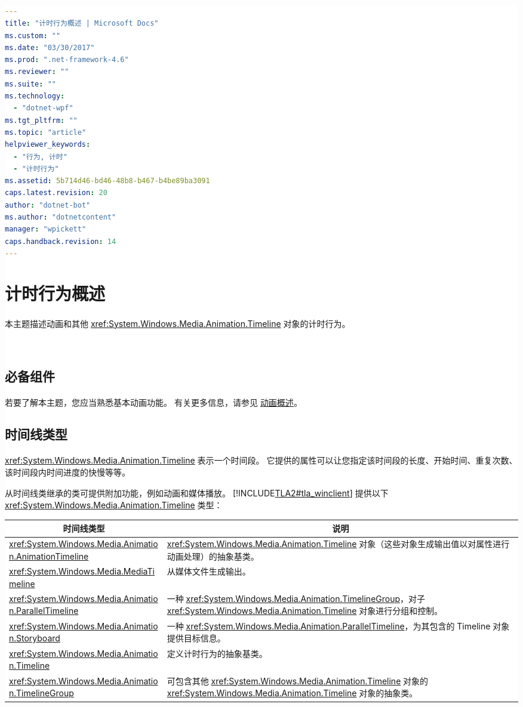 ```yaml
---
title: "计时行为概述 | Microsoft Docs"
ms.custom: ""
ms.date: "03/30/2017"
ms.prod: ".net-framework-4.6"
ms.reviewer: ""
ms.suite: ""
ms.technology: 
  - "dotnet-wpf"
ms.tgt_pltfrm: ""
ms.topic: "article"
helpviewer_keywords: 
  - "行为, 计时"
  - "计时行为"
ms.assetid: 5b714d46-bd46-48b8-b467-b4be89ba3091
caps.latest.revision: 20
author: "dotnet-bot"
ms.author: "dotnetcontent"
manager: "wpickett"
caps.handback.revision: 14
---
```

# 计时行为概述
本主题描述动画和其他 <xref:System.Windows.Media.Animation.Timeline> 对象的计时行为。  
  
<a name="autoTopLevelSectionsOUTLINE0"></a>   
<a name="prerequisites"></a>   
## 必备组件  
 若要了解本主题，您应当熟悉基本动画功能。  有关更多信息，请参见 [动画概述](../../../../docs/framework/wpf/graphics-multimedia/animation-overview.md)。  
  
<a name="timelinetypes"></a>   
## 时间线类型  
 <xref:System.Windows.Media.Animation.Timeline> 表示一个时间段。  它提供的属性可以让您指定该时间段的长度、开始时间、重复次数、该时间段内时间进度的快慢等等。  
  
 从时间线类继承的类可提供附加功能，例如动画和媒体播放。  [!INCLUDE[TLA2#tla_winclient](../../../../includes/tla2sharptla-winclient-md.md)] 提供以下 <xref:System.Windows.Media.Animation.Timeline> 类型：  
  
|时间线类型|说明|  
|-----------|--------|  
|<xref:System.Windows.Media.Animation.AnimationTimeline>|<xref:System.Windows.Media.Animation.Timeline> 对象（这些对象生成输出值以对属性进行动画处理）的抽象基类。|  
|<xref:System.Windows.Media.MediaTimeline>|从媒体文件生成输出。|  
|<xref:System.Windows.Media.Animation.ParallelTimeline>|一种 <xref:System.Windows.Media.Animation.TimelineGroup>，对子 <xref:System.Windows.Media.Animation.Timeline> 对象进行分组和控制。|  
|<xref:System.Windows.Media.Animation.Storyboard>|一种 <xref:System.Windows.Media.Animation.ParallelTimeline>，为其包含的 Timeline 对象提供目标信息。|  
|<xref:System.Windows.Media.Animation.Timeline>|定义计时行为的抽象基类。|  
|<xref:System.Windows.Media.Animation.TimelineGroup>|可包含其他 <xref:System.Windows.Media.Animation.Timeline> 对象的 <xref:System.Windows.Media.Animation.Timeline> 对象的抽象类。|  
  